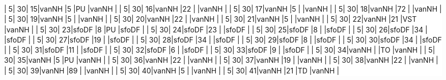 |      5|    30|    15|vanNH   |5       |PU      |vanNH     |
|      5|    30|    16|vanNH   |22      |        |vanNH     |
|      5|    30|    17|vanNH   |5       |        |vanNH     |
|      5|    30|    18|vanNH   |72      |        |vanNH     |
|      5|    30|    19|vanNH   |5       |        |vanNH     |
|      5|    30|    20|vanNH   |22      |        |vanNH     |
|      5|    30|    21|vanNH   |5       |        |vanNH     |
|      5|    30|    22|vanNH   |21      |VST     |vanNH     |
|      5|    30|    23|sfoDF   |8       |PU      |sfoDF     |
|      5|    30|    24|sfoDF   |23      |        |sfoDF     |
|      5|    30|    25|sfoDF   |8       |        |sfoDF     |
|      5|    30|    26|sfoDF   |34      |        |sfoDF     |
|      5|    30|    27|sfoDF   |19      |        |sfoDF     |
|      5|    30|    28|sfoDF   |34      |        |sfoDF     |
|      5|    30|    29|sfoDF   |8       |        |sfoDF     |
|      5|    30|    30|sfoDF   |34      |        |sfoDF     |
|      5|    30|    31|sfoDF   |11      |        |sfoDF     |
|      5|    30|    32|sfoDF   |6       |        |sfoDF     |
|      5|    30|    33|sfoDF   |9       |        |sfoDF     |
|      5|    30|    34|vanNH   |        |TO      |vanNH     |
|      5|    30|    35|vanNH   |5       |PU      |vanNH     |
|      5|    30|    36|vanNH   |22      |        |vanNH     |
|      5|    30|    37|vanNH   |19      |        |vanNH     |
|      5|    30|    38|vanNH   |22      |        |vanNH     |
|      5|    30|    39|vanNH   |89      |        |vanNH     |
|      5|    30|    40|vanNH   |5       |        |vanNH     |
|      5|    30|    41|vanNH   |21      |TD      |vanNH     |



